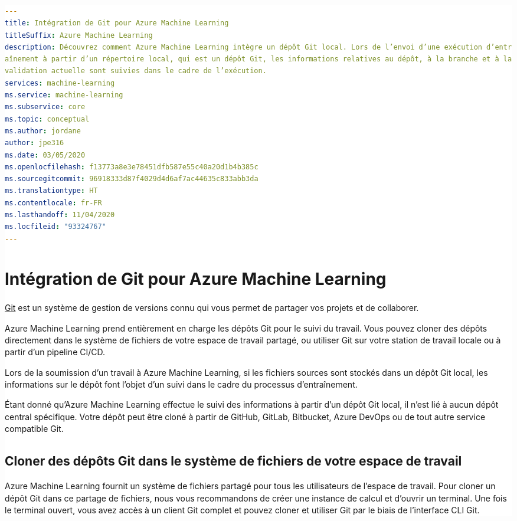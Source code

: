```yaml
---
title: Intégration de Git pour Azure Machine Learning
titleSuffix: Azure Machine Learning
description: Découvrez comment Azure Machine Learning intègre un dépôt Git local. Lors de l’envoi d’une exécution d’entraînement à partir d’un répertoire local, qui est un dépôt Git, les informations relatives au dépôt, à la branche et à la validation actuelle sont suivies dans le cadre de l’exécution.
services: machine-learning
ms.service: machine-learning
ms.subservice: core
ms.topic: conceptual
ms.author: jordane
author: jpe316
ms.date: 03/05/2020
ms.openlocfilehash: f13773a8e3e78451dfb587e55c40a20d1b4b385c
ms.sourcegitcommit: 96918333d87f4029d4d6af7ac44635c833abb3da
ms.translationtype: HT
ms.contentlocale: fr-FR
ms.lasthandoff: 11/04/2020
ms.locfileid: "93324767"
---
```

# <a name="git-integration-for-azure-machine-learning"></a>Intégration de Git pour Azure Machine Learning

[Git](https://git-scm.com/) est un système de gestion de versions connu qui vous permet de partager vos projets et de collaborer. 

Azure Machine Learning prend entièrement en charge les dépôts Git pour le suivi du travail. Vous pouvez cloner des dépôts directement dans le système de fichiers de votre espace de travail partagé, ou utiliser Git sur votre station de travail locale ou à partir d’un pipeline CI/CD.

Lors de la soumission d’un travail à Azure Machine Learning, si les fichiers sources sont stockés dans un dépôt Git local, les informations sur le dépôt font l’objet d’un suivi dans le cadre du processus d’entraînement.

Étant donné qu’Azure Machine Learning effectue le suivi des informations à partir d’un dépôt Git local, il n’est lié à aucun dépôt central spécifique. Votre dépôt peut être cloné à partir de GitHub, GitLab, Bitbucket, Azure DevOps ou de tout autre service compatible Git.

## <a name="clone-git-repositories-into-your-workspace-file-system"></a>Cloner des dépôts Git dans le système de fichiers de votre espace de travail
Azure Machine Learning fournit un système de fichiers partagé pour tous les utilisateurs de l’espace de travail.
Pour cloner un dépôt Git dans ce partage de fichiers, nous vous recommandons de créer une instance de calcul et d’ouvrir un terminal.
Une fois le terminal ouvert, vous avez accès à un client Git complet et pouvez cloner et utiliser Git par le biais de l’interface CLI Git.
